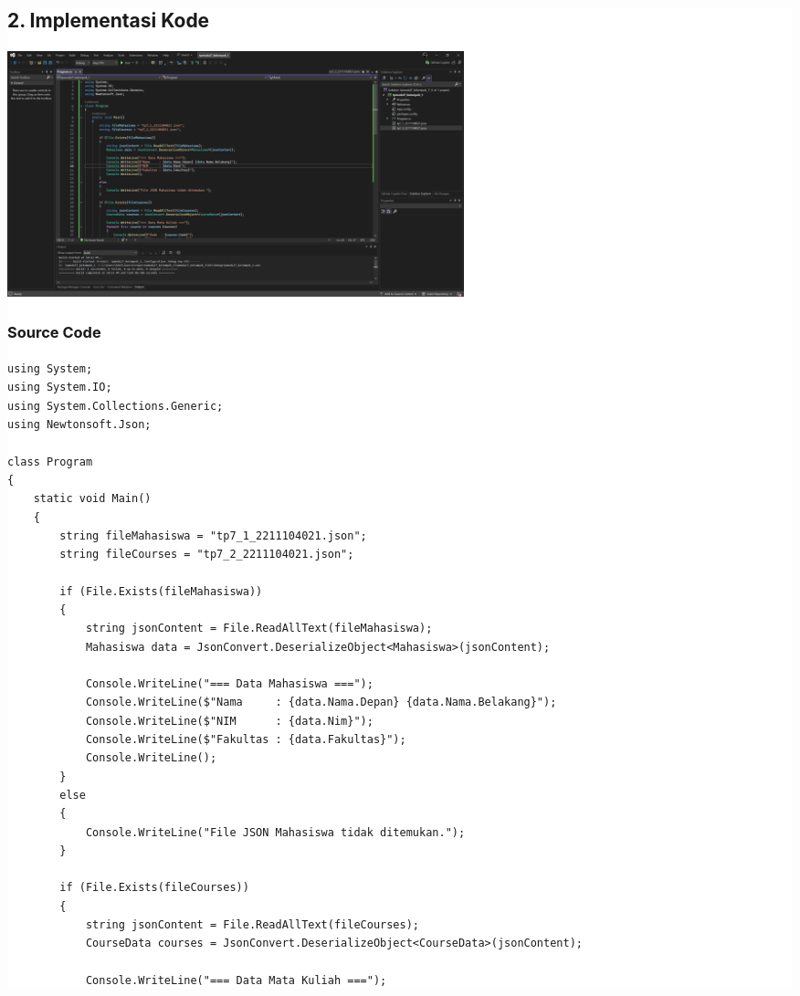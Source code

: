 ## 2. Implementasi Kode
<img src="img/TP/TP4.png" width="500px">

### Source Code
```
using System;
using System.IO;
using System.Collections.Generic;
using Newtonsoft.Json;

class Program
{
    static void Main()
    {
        string fileMahasiswa = "tp7_1_2211104021.json";
        string fileCourses = "tp7_2_2211104021.json";

        if (File.Exists(fileMahasiswa))
        {
            string jsonContent = File.ReadAllText(fileMahasiswa);
            Mahasiswa data = JsonConvert.DeserializeObject<Mahasiswa>(jsonContent);

            Console.WriteLine("=== Data Mahasiswa ===");
            Console.WriteLine($"Nama     : {data.Nama.Depan} {data.Nama.Belakang}");
            Console.WriteLine($"NIM      : {data.Nim}");
            Console.WriteLine($"Fakultas : {data.Fakultas}");
            Console.WriteLine();
        }
        else
        {
            Console.WriteLine("File JSON Mahasiswa tidak ditemukan.");
        }

        if (File.Exists(fileCourses))
        {
            string jsonContent = File.ReadAllText(fileCourses);
            CourseData courses = JsonConvert.DeserializeObject<CourseData>(jsonContent);

            Console.WriteLine("=== Data Mata Kuliah ===");
```